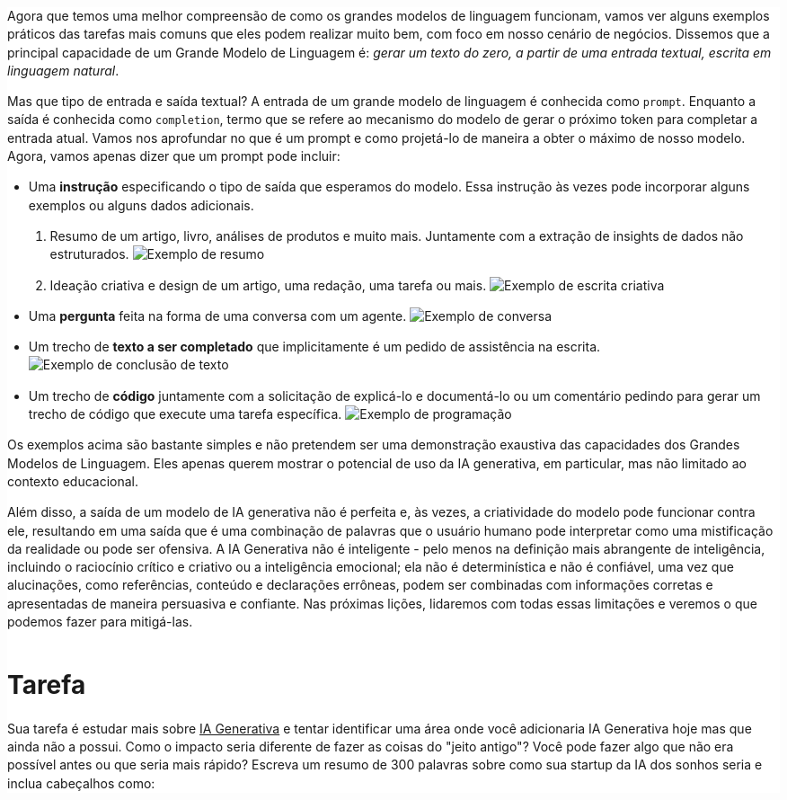 Agora que temos uma melhor compreensão de como os grandes modelos de linguagem funcionam, vamos ver alguns exemplos práticos das tarefas mais comuns que eles podem realizar muito bem, com foco em nosso cenário de negócios.
Dissemos que a principal capacidade de um Grande Modelo de Linguagem é: _gerar um texto do zero, a partir de uma entrada textual, escrita em linguagem natural_.

Mas que tipo de entrada e saída textual?
A entrada de um grande modelo de linguagem é conhecida como `prompt`. Enquanto a saída é conhecida como `completion`, termo que se refere ao mecanismo do modelo de gerar o próximo token para completar a entrada atual. Vamos nos aprofundar no que é um prompt e como projetá-lo de maneira a obter o máximo de nosso modelo. Agora, vamos apenas dizer que um prompt pode incluir:

- Uma **instrução** especificando o tipo de saída que esperamos do modelo. Essa instrução às vezes pode incorporar alguns exemplos ou alguns dados adicionais.

  1. Resumo de um artigo, livro, análises de produtos e muito mais. Juntamente com a extração de insights de dados não estruturados.
     ![Exemplo de resumo](../../images/summarization-example.png?WT.mc_id=academic-105485-koreyst)

  2. Ideação criativa e design de um artigo, uma redação, uma tarefa ou mais.
     ![Exemplo de escrita criativa](../../images/creative-writing-example.png?WT.mc_id=academic-105485-koreyst)

- Uma **pergunta** feita na forma de uma conversa com um agente.
  ![Exemplo de conversa](../../images/conversation-example.png?WT.mc_id=academic-105485-koreyst)

- Um trecho de **texto a ser completado** que implicitamente é um pedido de assistência na escrita.
  ![Exemplo de conclusão de texto](../../images/text-completion-example.png?WT.mc_id=academic-105485-koreyst)

- Um trecho de **código** juntamente com a solicitação de explicá-lo e documentá-lo ou um comentário pedindo para gerar um trecho de código que execute uma tarefa específica.
  ![Exemplo de programação](../../images/coding-example.png?WT.mc_id=academic-105485-koreyst)

Os exemplos acima são bastante simples e não pretendem ser uma demonstração exaustiva das capacidades dos Grandes Modelos de Linguagem. Eles apenas querem mostrar o potencial de uso da IA generativa, em particular, mas não limitado ao contexto educacional.

Além disso, a saída de um modelo de IA generativa não é perfeita e, às vezes, a criatividade do modelo pode funcionar contra ele, resultando em uma saída que é uma combinação de palavras que o usuário humano pode interpretar como uma mistificação da realidade ou pode ser ofensiva. A IA Generativa não é inteligente - pelo menos na definição mais abrangente de inteligência, incluindo o raciocínio crítico e criativo ou a inteligência emocional; ela não é determinística e não é confiável, uma vez que alucinações, como referências, conteúdo e declarações errôneas, podem ser combinadas com informações corretas e apresentadas de maneira persuasiva e confiante. Nas próximas lições, lidaremos com todas essas limitações e veremos o que podemos fazer para mitigá-las.

# Tarefa

Sua tarefa é estudar mais sobre [IA Generativa](https://en.wikipedia.org/wiki/Generative_artificial_intelligence?WT.mc_id=academic-105485-koreyst) e tentar identificar uma área onde você adicionaria IA Generativa hoje mas que ainda não a possui. Como o impacto seria diferente de fazer as coisas do "jeito antigo"? Você pode fazer algo que não era possível antes ou que seria mais rápido? Escreva um resumo de 300 palavras sobre como sua startup da IA dos sonhos seria e inclua cabeçalhos como:
